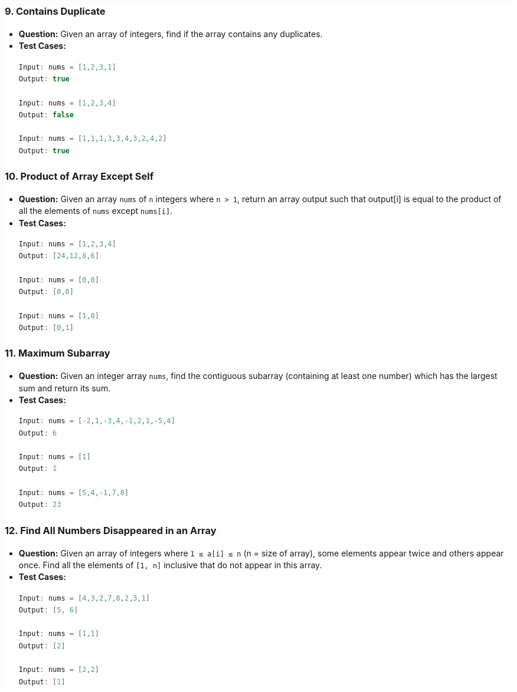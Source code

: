 ### 9. **Contains Duplicate**
- **Question:** Given an array of integers, find if the array contains any duplicates.
- **Test Cases:**
  ```java
  Input: nums = [1,2,3,1]
  Output: true
  
  Input: nums = [1,2,3,4]
  Output: false
  
  Input: nums = [1,1,1,3,3,4,3,2,4,2]
  Output: true
  ```

### 10. **Product of Array Except Self**
- **Question:** Given an array `nums` of `n` integers where `n > 1`, return an array output such that output[i] is equal to the product of all the elements of `nums` except `nums[i]`.
- **Test Cases:**
  ```java
  Input: nums = [1,2,3,4]
  Output: [24,12,8,6]
  
  Input: nums = [0,0]
  Output: [0,0]
  
  Input: nums = [1,0]
  Output: [0,1]
  ```

### 11. **Maximum Subarray**
- **Question:** Given an integer array `nums`, find the contiguous subarray (containing at least one number) which has the largest sum and return its sum.
- **Test Cases:**
  ```java
  Input: nums = [-2,1,-3,4,-1,2,1,-5,4]
  Output: 6
  
  Input: nums = [1]
  Output: 1
  
  Input: nums = [5,4,-1,7,8]
  Output: 23
  ```

### 12. **Find All Numbers Disappeared in an Array**
- **Question:** Given an array of integers where `1 ≤ a[i] ≤ n` (n = size of array), some elements appear twice and others appear once. Find all the elements of `[1, n]` inclusive that do not appear in this array.
- **Test Cases:**
  ```java
  Input: nums = [4,3,2,7,8,2,3,1]
  Output: [5, 6]
  
  Input: nums = [1,1]
  Output: [2]
  
  Input: nums = [2,2]
  Output: [1]
  ```
